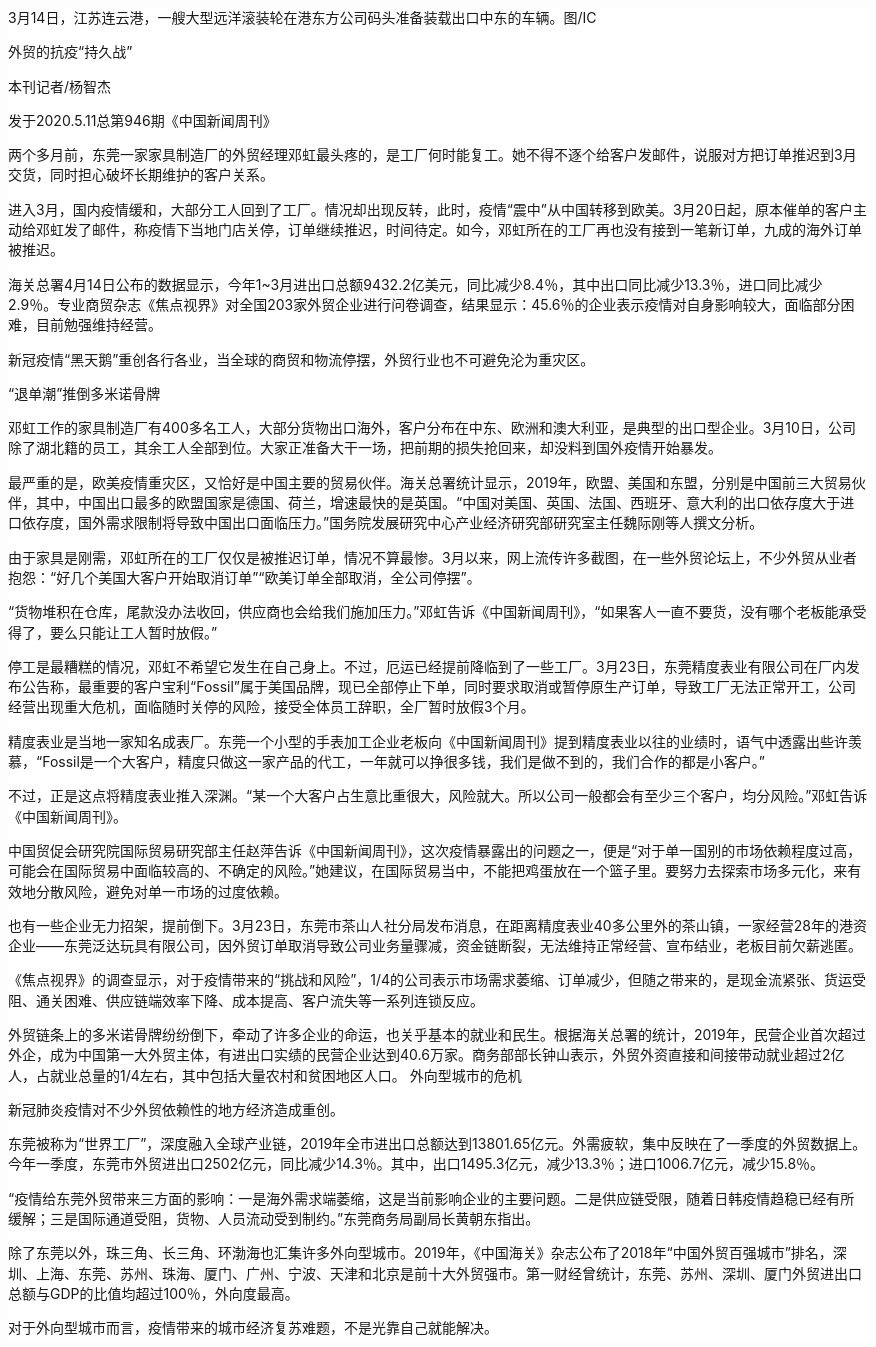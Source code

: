 3月14日，江苏连云港，一艘大型远洋滚装轮在港东方公司码头准备装载出口中东的车辆。图/IC

外贸的抗疫“持久战”

本刊记者/杨智杰

发于2020.5.11总第946期《中国新闻周刊》

两个多月前，东莞一家家具制造厂的外贸经理邓虹最头疼的，是工厂何时能复工。她不得不逐个给客户发邮件，说服对方把订单推迟到3月交货，同时担心破坏长期维护的客户关系。

进入3月，国内疫情缓和，大部分工人回到了工厂。情况却出现反转，此时，疫情“震中”从中国转移到欧美。3月20日起，原本催单的客户主动给邓虹发了邮件，称疫情下当地门店关停，订单继续推迟，时间待定。如今，邓虹所在的工厂再也没有接到一笔新订单，九成的海外订单被推迟。

海关总署4月14日公布的数据显示，今年1~3月进出口总额9432.2亿美元，同比减少8.4％，其中出口同比减少13.3％，进口同比减少2.9％。专业商贸杂志《焦点视界》对全国203家外贸企业进行问卷调查，结果显示：45.6％的企业表示疫情对自身影响较大，面临部分困难，目前勉强维持经营。

新冠疫情“黑天鹅”重创各行各业，当全球的商贸和物流停摆，外贸行业也不可避免沦为重灾区。

“退单潮”推倒多米诺骨牌

邓虹工作的家具制造厂有400多名工人，大部分货物出口海外，客户分布在中东、欧洲和澳大利亚，是典型的出口型企业。3月10日，公司除了湖北籍的员工，其余工人全部到位。大家正准备大干一场，把前期的损失抢回来，却没料到国外疫情开始暴发。

最严重的是，欧美疫情重灾区，又恰好是中国主要的贸易伙伴。海关总署统计显示，2019年，欧盟、美国和东盟，分别是中国前三大贸易伙伴，其中，中国出口最多的欧盟国家是德国、荷兰，增速最快的是英国。“中国对美国、英国、法国、西班牙、意大利的出口依存度大于进口依存度，国外需求限制将导致中国出口面临压力。”国务院发展研究中心产业经济研究部研究室主任魏际刚等人撰文分析。

由于家具是刚需，邓虹所在的工厂仅仅是被推迟订单，情况不算最惨。3月以来，网上流传许多截图，在一些外贸论坛上，不少外贸从业者抱怨：“好几个美国大客户开始取消订单”“欧美订单全部取消，全公司停摆”。

“货物堆积在仓库，尾款没办法收回，供应商也会给我们施加压力。”邓虹告诉《中国新闻周刊》，“如果客人一直不要货，没有哪个老板能承受得了，要么只能让工人暂时放假。”

停工是最糟糕的情况，邓虹不希望它发生在自己身上。不过，厄运已经提前降临到了一些工厂。3月23日，东莞精度表业有限公司在厂内发布公告称，最重要的客户宝利“Fossil”属于美国品牌，现已全部停止下单，同时要求取消或暂停原生产订单，导致工厂无法正常开工，公司经营出现重大危机，面临随时关停的风险，接受全体员工辞职，全厂暂时放假3个月。

精度表业是当地一家知名成表厂。东莞一个小型的手表加工企业老板向《中国新闻周刊》提到精度表业以往的业绩时，语气中透露出些许羡慕，“Fossil是一个大客户，精度只做这一家产品的代工，一年就可以挣很多钱，我们是做不到的，我们合作的都是小客户。”

不过，正是这点将精度表业推入深渊。“某一个大客户占生意比重很大，风险就大。所以公司一般都会有至少三个客户，均分风险。”邓虹告诉《中国新闻周刊》。

中国贸促会研究院国际贸易研究部主任赵萍告诉《中国新闻周刊》，这次疫情暴露出的问题之一，便是“对于单一国别的市场依赖程度过高，可能会在国际贸易中面临较高的、不确定的风险。”她建议，在国际贸易当中，不能把鸡蛋放在一个篮子里。要努力去探索市场多元化，来有效地分散风险，避免对单一市场的过度依赖。

也有一些企业无力招架，提前倒下。3月23日，东莞市茶山人社分局发布消息，在距离精度表业40多公里外的茶山镇，一家经营28年的港资企业——东莞泛达玩具有限公司，因外贸订单取消导致公司业务量骤减，资金链断裂，无法维持正常经营、宣布结业，老板目前欠薪逃匿。

《焦点视界》的调查显示，对于疫情带来的“挑战和风险”，1/4的公司表示市场需求萎缩、订单减少，但随之带来的，是现金流紧张、货运受阻、通关困难、供应链端效率下降、成本提高、客户流失等一系列连锁反应。

外贸链条上的多米诺骨牌纷纷倒下，牵动了许多企业的命运，也关乎基本的就业和民生。根据海关总署的统计，2019年，民营企业首次超过外企，成为中国第一大外贸主体，有进出口实绩的民营企业达到40.6万家。商务部部长钟山表示，外贸外资直接和间接带动就业超过2亿人，占就业总量的1/4左右，其中包括大量农村和贫困地区人口。 外向型城市的危机

新冠肺炎疫情对不少外贸依赖性的地方经济造成重创。

东莞被称为“世界工厂”，深度融入全球产业链，2019年全市进出口总额达到13801.65亿元。外需疲软，集中反映在了一季度的外贸数据上。今年一季度，东莞市外贸进出口2502亿元，同比减少14.3％。其中，出口1495.3亿元，减少13.3％；进口1006.7亿元，减少15.8％。

“疫情给东莞外贸带来三方面的影响：一是海外需求端萎缩，这是当前影响企业的主要问题。二是供应链受限，随着日韩疫情趋稳已经有所缓解；三是国际通道受阻，货物、人员流动受到制约。”东莞商务局副局长黄朝东指出。

除了东莞以外，珠三角、长三角、环渤海也汇集许多外向型城市。2019年，《中国海关》杂志公布了2018年“中国外贸百强城市”排名，深圳、上海、东莞、苏州、珠海、厦门、广州、宁波、天津和北京是前十大外贸强市。第一财经曾统计，东莞、苏州、深圳、厦门外贸进出口总额与GDP的比值均超过100％，外向度最高。

对于外向型城市而言，疫情带来的城市经济复苏难题，不是光靠自己就能解决。
